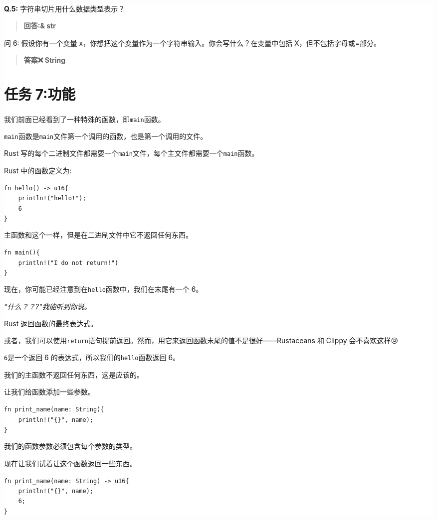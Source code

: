 **Q.5:** 字符串切片用什么数据类型表示？

> **回答:& str**

问 6: 假设你有一个变量 x，你想把这个变量作为一个字符串输入。你会写什么？在变量中包括 X，但不包括字母或=部分。

> **答案:x: String**

# 任务 7:功能

我们前面已经看到了一种特殊的函数，即`main`函数。

`main`函数是`main`文件第一个调用的函数，也是第一个调用的文件。

Rust 写的每个二进制文件都需要一个`main`文件，每个主文件都需要一个`main`函数。

Rust 中的函数定义为:

```
fn hello() -> u16{
    println!("hello!");
    6
}
```

主函数和这个一样，但是在二进制文件中它不返回任何东西。

```
fn main(){
    println!("I do not return!")
}
```

现在，你可能已经注意到在`hello`函数中，我们在末尾有一个 6。

*“什么？？?"我能听到你说。*

Rust 返回函数的最终表达式。

或者，我们可以使用`return`语句提前返回。然而，用它来返回函数末尾的值不是很好——Rustaceans 和 Clippy 会不喜欢这样😢

`6`是一个返回 6 的表达式，所以我们的`hello`函数返回 6。

我们的主函数不返回任何东西，这是应该的。

让我们给函数添加一些参数。

```
fn print_name(name: String){
    println!("{}", name);
}
```

我们的函数参数必须包含每个参数的类型。

现在让我们试着让这个函数返回一些东西。

```
fn print_name(name: String) -> u16{
    println!("{}", name);
    6;
}
```
